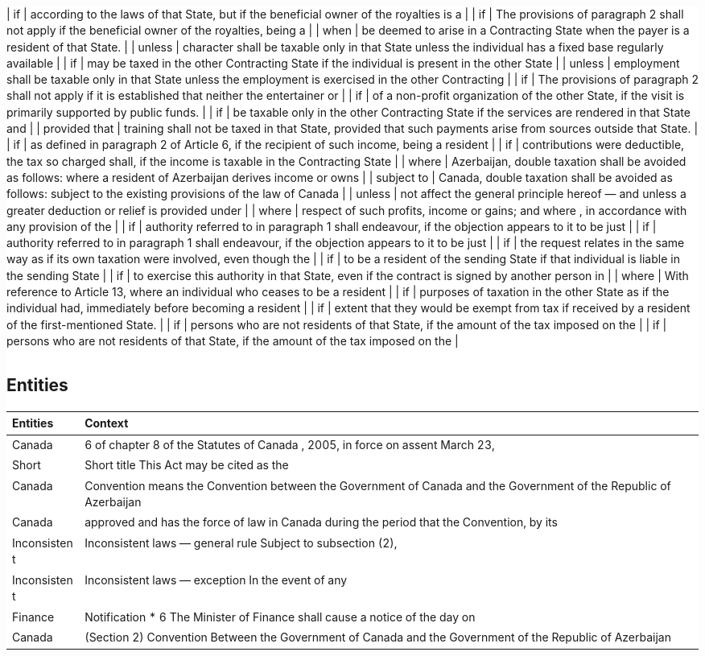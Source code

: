 | if            | according to the laws of that State, but if the beneficial owner of the royalties is a                                                |
| if            | The provisions of paragraph 2 shall not apply  if the beneficial owner of the royalties, being a                                      |
| when          | be deemed to arise in a Contracting State when  the payer is a resident of that State.                                                |
| unless        | character shall be taxable only in that State unless the individual has a fixed base regularly available                              |
| if            | may be taxed in the other Contracting State if the individual is present in the other State                                           |
| unless        | employment shall be taxable only in that State unless the employment is exercised in the other Contracting                            |
| if            | The provisions of paragraph 2 shall not apply  if it is established that neither the entertainer or                                   |
| if            | of a non-profit organization of the other State, if  the visit is primarily supported by public funds.                                |
| if            | be taxable only in the other Contracting State if the services are rendered in that State and                                         |
| provided that | training shall not be taxed in that State, provided that  such payments arise from sources outside that State.                        |
| if            | as defined in paragraph 2 of Article 6, if the recipient of such income, being a resident                                             |
| if            | contributions were deductible, the tax so charged shall, if the income is taxable in the Contracting State                            |
| where         | Azerbaijan, double taxation shall be avoided as follows: where a resident of Azerbaijan derives income or owns                        |
| subject to    | Canada, double taxation shall be avoided as follows: subject to the existing provisions of the law of Canada                          |
| unless        | not affect the general principle hereof — and unless a greater deduction or relief is provided under                                  |
| where         | respect of such profits, income or gains; and where , in accordance with any provision of the                                         |
| if            | authority referred to in paragraph 1 shall endeavour, if  the objection appears to it to be just                                      |
| if            | authority referred to in paragraph 1 shall endeavour, if  the objection appears to it to be just                                      |
| if            | the request relates in the same way as if its own taxation were involved, even though the                                             |
| if            | to be a resident of the sending State if that individual is liable in the sending State                                               |
| if            | to exercise this authority in that State, even if the contract is signed by another person in                                         |
| where         | With reference to Article 13,  where an individual who ceases to be a resident                                                        |
| if            | purposes of taxation in the other State as if the individual had, immediately before becoming a resident                              |
| if            | extent that they would be exempt from tax if  received by a resident of the first-mentioned State.                                    |
| if            | persons who are not residents of that State, if the amount of the tax imposed on the                                                  |
| if            | persons who are not residents of that State, if the amount of the tax imposed on the                                                  |


## Entities
| Entities                           | Context                                                                                                                   |
|:-----------------------------------|:--------------------------------------------------------------------------------------------------------------------------|
| Canada                             | 6 of chapter 8 of the Statutes of Canada , 2005, in force on assent March 23,                                             |
| Short                              | Short title This Act may be cited as the                                                                                  |
| Canada                             | Convention means the Convention between the Government of Canada and the Government of the Republic of Azerbaijan         |
| Canada                             | approved and has the force of law in Canada during the period that the Convention, by its                                 |
| Inconsistent                       | Inconsistent laws — general rule Subject to subsection (2),                                                               |
| Inconsistent                       | Inconsistent laws — exception In the event of any                                                                         |
| Finance                            | Notification * 6 The Minister of  Finance shall cause a notice of the day on                                              |
| Canada                             | (Section 2) Convention Between the Government of  Canada and the Government of the Republic of Azerbaijan                 |
